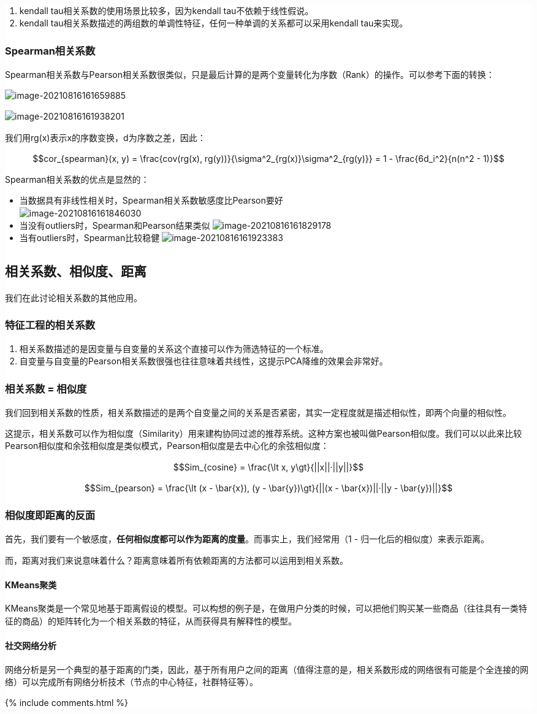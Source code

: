 1. kendall tau相关系数的使用场景比较多，因为kendall tau不依赖于线性假说。
2. kendall tau相关系数描述的两组数的单调性特征，任何一种单调的关系都可以采用kendall tau来实现。

### Spearman相关系数

Spearman相关系数与Pearson相关系数很类似，只是最后计算的是两个变量转化为序数（Rank）的操作。可以参考下面的转换：


![image-20210816161659885](https://typora-picgo-bed.oss-cn-beijing.aliyuncs.com/image-20210816161659885.png)


![image-20210816161938201](https://typora-picgo-bed.oss-cn-beijing.aliyuncs.com/image-20210816161938201.png)

我们用rg(x)表示x的序数变换，d为序数之差，因此：

$$cor_{spearman}(x, y) = \frac{cov(rg(x), rg(y))}{\sigma^2_{rg(x)}\sigma^2_{rg(y)}} = 1 - \frac{6d_i^2}{n(n^2 - 1)}$$

Spearman相关系数的优点是显然的：

* 当数据具有非线性相关时，Spearman相关系数敏感度比Pearson要好  
  ![image-20210816161846030](https://typora-picgo-bed.oss-cn-beijing.aliyuncs.com/image-20210816161846030.png)
* 当没有outliers时，Spearman和Pearson结果类似
  ![image-20210816161829178](https://typora-picgo-bed.oss-cn-beijing.aliyuncs.com/image-20210816161829178.png)
* 当有outliers时，Spearman比较稳健
  ![image-20210816161923383](https://typora-picgo-bed.oss-cn-beijing.aliyuncs.com/image-20210816161923383.png)

## 相关系数、相似度、距离

  我们在此讨论相关系数的其他应用。

### 特征工程的相关系数

1. 相关系数描述的是因变量与自变量的关系这个直接可以作为筛选特征的一个标准。
2. 自变量与自变量的Pearson相关系数很强也往往意味着共线性，这提示PCA降维的效果会非常好。

### 相关系数 = 相似度

我们回到相关系数的性质，相关系数描述的是两个自变量之间的关系是否紧密，其实一定程度就是描述相似性，即两个向量的相似性。

这提示，相关系数可以作为相似度（Similarity）用来建构协同过滤的推荐系统。这种方案也被叫做Pearson相似度。我们可以以此来比较Pearson相似度和余弦相似度是类似模式，Pearson相似度是去中心化的余弦相似度：

$$Sim_{cosine} = \frac{\lt x, y\gt}{||x||·||y||}$$

$$Sim_{pearson} = \frac{\lt (x - \bar{x}), (y - \bar{y})\gt}{||(x - \bar{x})||·||y - \bar{y})||}$$

### 相似度即距离的反面

首先，我们要有一个敏感度，**任何相似度都可以作为距离的度量**。而事实上，我们经常用（1 - 归一化后的相似度）来表示距离。

而，距离对我们来说意味着什么？距离意味着所有依赖距离的方法都可以运用到相关系数。

#### KMeans聚类

KMeans聚类是一个常见地基于距离假设的模型。可以构想的例子是，在做用户分类的时候，可以把他们购买某一些商品（往往具有一类特征的商品）的矩阵转化为一个相关系数的特征，从而获得具有解释性的模型。

#### 社交网络分析

网络分析是另一个典型的基于距离的门类，因此，基于所有用户之间的距离（值得注意的是，相关系数形成的网络很有可能是个全连接的网络）可以完成所有网络分析技术（节点的中心特征，社群特征等）。

{% include comments.html %}
